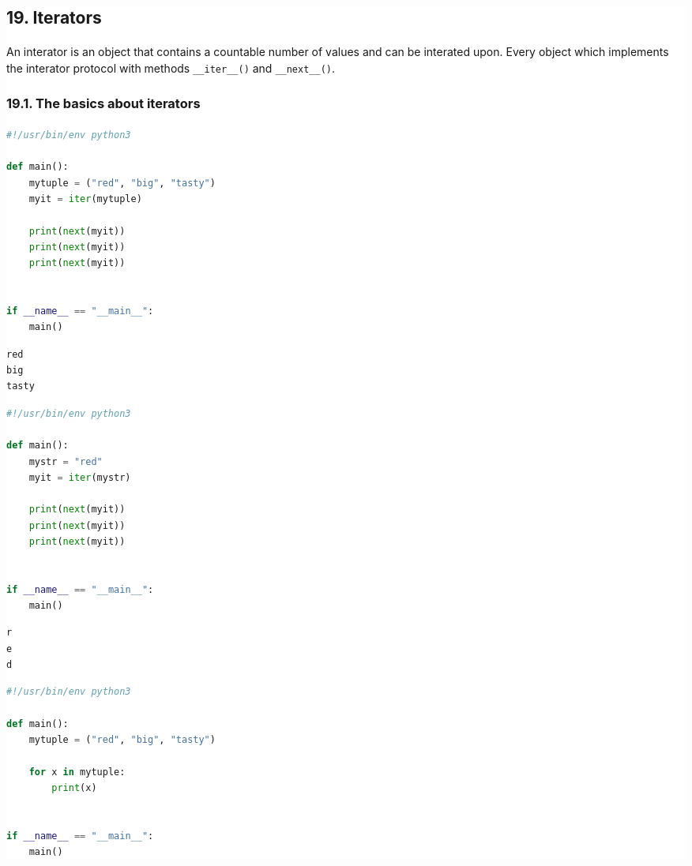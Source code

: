 
## 19. Iterators

An interator is an object that contains a countable number of values and can be interated upon. Every object which implements the interator protocol with methods `__iter__()` and `__next__()`.

### 19.1. The basics about iterators

```python
#!/usr/bin/env python3

def main():
    mytuple = ("red", "big", "tasty")
    myit = iter(mytuple)

    print(next(myit))
    print(next(myit))
    print(next(myit))


if __name__ == "__main__":
    main()
```

```shell
red
big
tasty
```

```python
#!/usr/bin/env python3

def main():
    mystr = "red"
    myit = iter(mystr)

    print(next(myit))
    print(next(myit))
    print(next(myit))


if __name__ == "__main__":
    main()
```

```shell
r
e
d
```

```python
#!/usr/bin/env python3

def main():
    mytuple = ("red", "big", "tasty")

    for x in mytuple:
        print(x)


if __name__ == "__main__":
    main()
```
